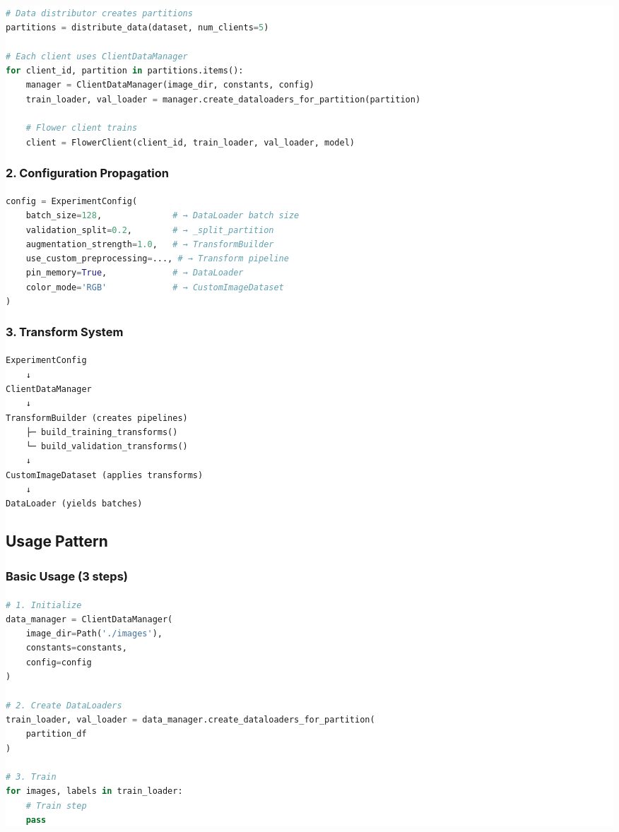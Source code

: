 ```python
# Data distributor creates partitions
partitions = distribute_data(dataset, num_clients=5)

# Each client uses ClientDataManager
for client_id, partition in partitions.items():
    manager = ClientDataManager(image_dir, constants, config)
    train_loader, val_loader = manager.create_dataloaders_for_partition(partition)

    # Flower client trains
    client = FlowerClient(client_id, train_loader, val_loader, model)
```

### 2. Configuration Propagation

```python
config = ExperimentConfig(
    batch_size=128,              # → DataLoader batch size
    validation_split=0.2,        # → _split_partition
    augmentation_strength=1.0,   # → TransformBuilder
    use_custom_preprocessing=..., # → Transform pipeline
    pin_memory=True,             # → DataLoader
    color_mode='RGB'             # → CustomImageDataset
)
```

### 3. Transform System

```
ExperimentConfig
    ↓
ClientDataManager
    ↓
TransformBuilder (creates pipelines)
    ├─ build_training_transforms()
    └─ build_validation_transforms()
    ↓
CustomImageDataset (applies transforms)
    ↓
DataLoader (yields batches)
```

## Usage Pattern

### Basic Usage (3 steps)

```python
# 1. Initialize
data_manager = ClientDataManager(
    image_dir=Path('./images'),
    constants=constants,
    config=config
)

# 2. Create DataLoaders
train_loader, val_loader = data_manager.create_dataloaders_for_partition(
    partition_df
)

# 3. Train
for images, labels in train_loader:
    # Train step
    pass
```
